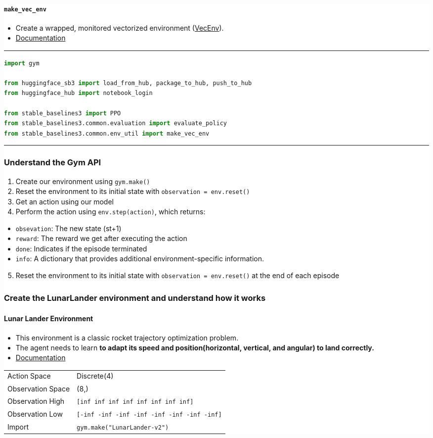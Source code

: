 #### `make_vec_env`
* Create a wrapped, monitored vectorized environment ([VecEnv](https://stable-baselines3.readthedocs.io/en/master/guide/vec_envs.html?highlight=VecEnv#vecenv)).
* [Documentation](https://stable-baselines3.readthedocs.io/en/master/common/env_util.html#stable_baselines3.common.env_util.make_vec_env)


------

```python
import gym

from huggingface_sb3 import load_from_hub, package_to_hub, push_to_hub
from huggingface_hub import notebook_login

from stable_baselines3 import PPO
from stable_baselines3.common.evaluation import evaluate_policy
from stable_baselines3.common.env_util import make_vec_env
```

------

### Understand the Gym API

1. Create our environment using `gym.make()`
2. Reset the environment to its initial state with `observation = env.reset()`
3. Get an action using our model
4. Perform the action using `env.step(action)`, which returns:
- `obsevation`: The new state (st+1)
- `reward`: The reward we get after executing the action
- `done`: Indicates if the episode terminated
- `info`: A dictionary that provides additional environment-specific information.
5. Reset the environment to its initial state with `observation = env.reset()` at the end of each episode


### Create the LunarLander environment and understand how it works

#### Lunar Lander Environment
* This environment is a classic rocket trajectory optimization problem.
* The agent needs to learn **to adapt its speed and position(horizontal, vertical, and angular) to land correctly.**
* [Documentation](https://www.gymlibrary.ml/environments/box2d/lunar_lander/)

|                   |                                             |
| ----------------- | ------------------------------------------- |
| Action Space      | Discrete(4)                                 |
| Observation Space | (8,)                                        |
| Observation High  | `[inf inf inf inf inf inf inf inf]`         |
| Observation Low   | `[-inf -inf -inf -inf -inf -inf -inf -inf]` |
| Import            | `gym.make("LunarLander-v2")`                |
